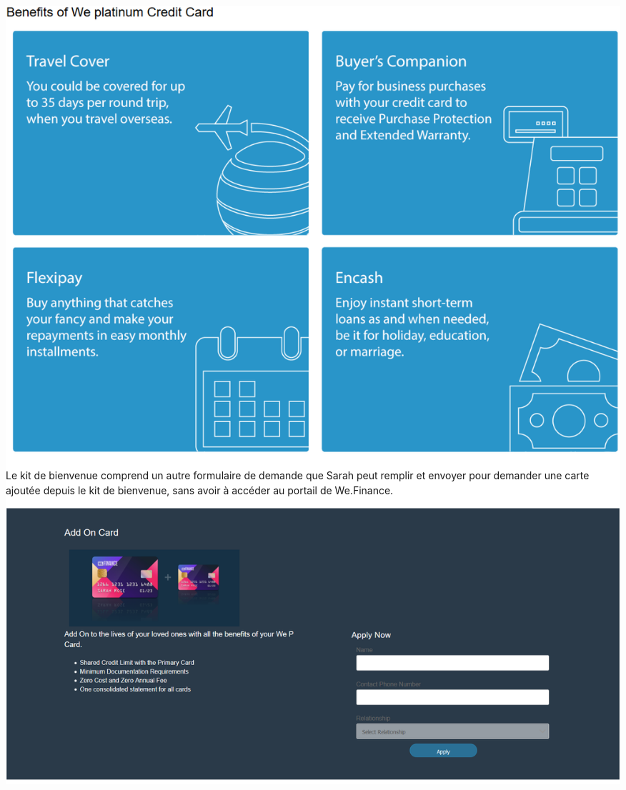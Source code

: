 ![carte des avantages du platine](assets/benefits-of-platinum-card.png)

Le kit de bienvenue comprend un autre formulaire de demande que Sarah peut remplir et envoyer pour demander une carte ajoutée depuis le kit de bienvenue, sans avoir à accéder au portail de We.Finance.

![apply-addon-card](assets/apply-addon-card.png)
